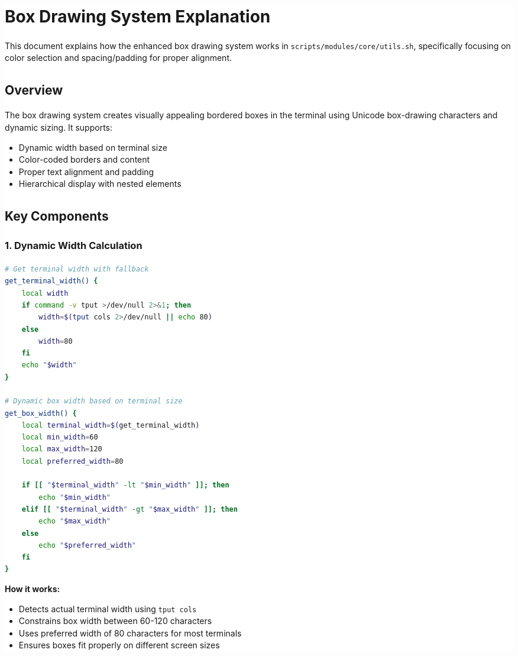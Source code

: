 # Box Drawing System Explanation

This document explains how the enhanced box drawing system works in `scripts/modules/core/utils.sh`, specifically focusing on color selection and spacing/padding for proper alignment.

## Overview

The box drawing system creates visually appealing bordered boxes in the terminal using Unicode box-drawing characters and dynamic sizing. It supports:
- Dynamic width based on terminal size
- Color-coded borders and content
- Proper text alignment and padding
- Hierarchical display with nested elements

## Key Components

### 1. Dynamic Width Calculation

```bash
# Get terminal width with fallback
get_terminal_width() {
    local width
    if command -v tput >/dev/null 2>&1; then
        width=$(tput cols 2>/dev/null || echo 80)
    else
        width=80
    fi
    echo "$width"
}

# Dynamic box width based on terminal size
get_box_width() {
    local terminal_width=$(get_terminal_width)
    local min_width=60
    local max_width=120
    local preferred_width=80
    
    if [[ "$terminal_width" -lt "$min_width" ]]; then
        echo "$min_width"
    elif [[ "$terminal_width" -gt "$max_width" ]]; then
        echo "$max_width"
    else
        echo "$preferred_width"
    fi
}
```

**How it works:**
- Detects actual terminal width using `tput cols`
- Constrains box width between 60-120 characters
- Uses preferred width of 80 characters for most terminals
- Ensures boxes fit properly on different screen sizes
